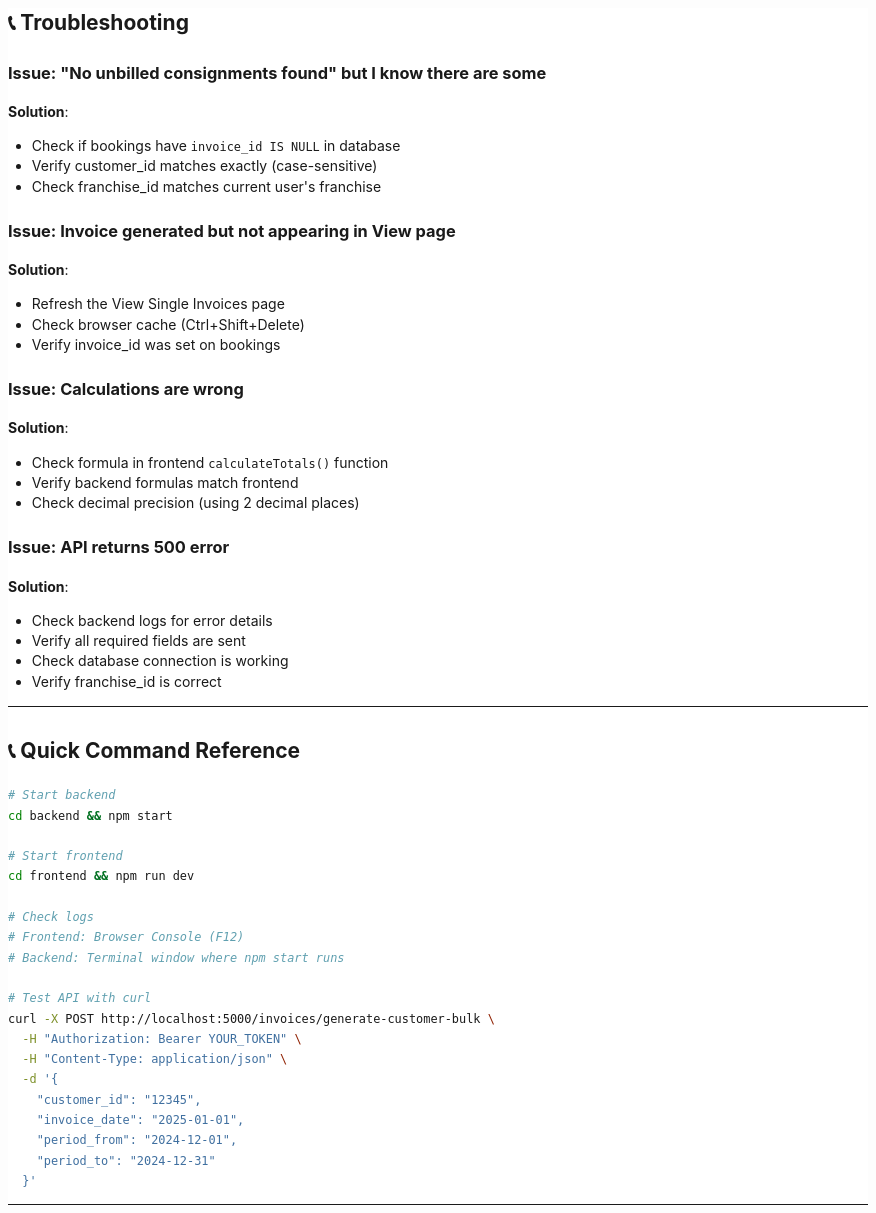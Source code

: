 
## 📞 Troubleshooting

### Issue: "No unbilled consignments found" but I know there are some

**Solution**:

- Check if bookings have `invoice_id IS NULL` in database
- Verify customer_id matches exactly (case-sensitive)
- Check franchise_id matches current user's franchise

### Issue: Invoice generated but not appearing in View page

**Solution**:

- Refresh the View Single Invoices page
- Check browser cache (Ctrl+Shift+Delete)
- Verify invoice_id was set on bookings

### Issue: Calculations are wrong

**Solution**:

- Check formula in frontend `calculateTotals()` function
- Verify backend formulas match frontend
- Check decimal precision (using 2 decimal places)

### Issue: API returns 500 error

**Solution**:

- Check backend logs for error details
- Verify all required fields are sent
- Check database connection is working
- Verify franchise_id is correct

---

## 📞 Quick Command Reference

```bash
# Start backend
cd backend && npm start

# Start frontend
cd frontend && npm run dev

# Check logs
# Frontend: Browser Console (F12)
# Backend: Terminal window where npm start runs

# Test API with curl
curl -X POST http://localhost:5000/invoices/generate-customer-bulk \
  -H "Authorization: Bearer YOUR_TOKEN" \
  -H "Content-Type: application/json" \
  -d '{
    "customer_id": "12345",
    "invoice_date": "2025-01-01",
    "period_from": "2024-12-01",
    "period_to": "2024-12-31"
  }'
```

---